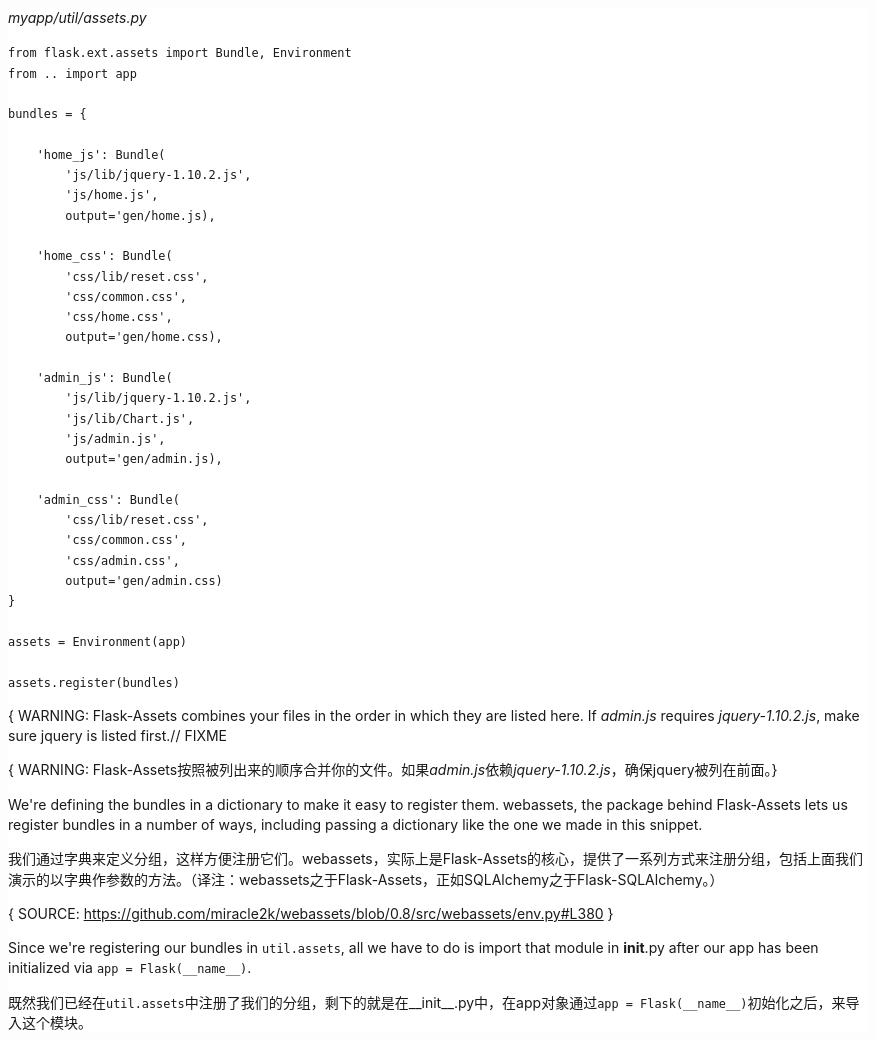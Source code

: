 _myapp/util/assets.py_
```
from flask.ext.assets import Bundle, Environment
from .. import app

bundles = {

    'home_js': Bundle(
        'js/lib/jquery-1.10.2.js',
        'js/home.js',
        output='gen/home.js),

    'home_css': Bundle(
        'css/lib/reset.css',
        'css/common.css',
        'css/home.css',
        output='gen/home.css),

    'admin_js': Bundle(
        'js/lib/jquery-1.10.2.js',
        'js/lib/Chart.js',
        'js/admin.js',
        output='gen/admin.js),

    'admin_css': Bundle(
        'css/lib/reset.css',
        'css/common.css',
        'css/admin.css',
        output='gen/admin.css)
}

assets = Environment(app)

assets.register(bundles)
```

{ WARNING: Flask-Assets combines your files in the order in which they are listed here. If _admin.js_ requires _jquery-1.10.2.js_, make sure jquery is listed first.// FIXME

{ WARNING: Flask-Assets按照被列出来的顺序合并你的文件。如果*admin.js*依赖*jquery-1.10.2.js*，确保jquery被列在前面。}

We're defining the bundles in a dictionary to make it easy to register them. webassets, the package behind Flask-Assets lets us register bundles in a number of ways, including passing a dictionary like the one we made in this snippet.

我们通过字典来定义分组，这样方便注册它们。webassets，实际上是Flask-Assets的核心，提供了一系列方式来注册分组，包括上面我们演示的以字典作参数的方法。（译注：webassets之于Flask-Assets，正如SQLAlchemy之于Flask-SQLAlchemy。）

{ SOURCE: https://github.com/miracle2k/webassets/blob/0.8/src/webassets/env.py#L380 }

Since we're registering our bundles in `util.assets`, all we have to do is import that module in __init__.py after our app has been initialized via `app = Flask(__name__)`.

既然我们已经在`util.assets`中注册了我们的分组，剩下的就是在__init__.py中，在app对象通过`app = Flask(__name__)`初始化之后，来导入这个模块。
